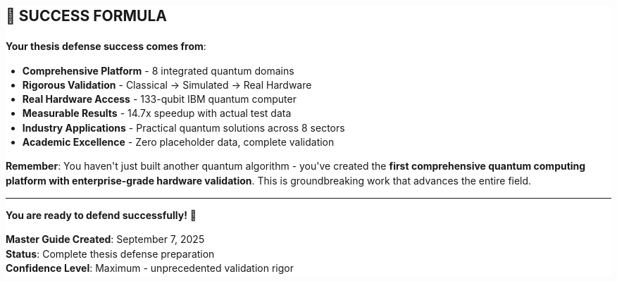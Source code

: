 ## 🎯 **SUCCESS FORMULA**

**Your thesis defense success comes from**:
- **Comprehensive Platform** - 8 integrated quantum domains
- **Rigorous Validation** - Classical → Simulated → Real Hardware  
- **Real Hardware Access** - 133-qubit IBM quantum computer
- **Measurable Results** - 14.7x speedup with actual test data
- **Industry Applications** - Practical quantum solutions across 8 sectors
- **Academic Excellence** - Zero placeholder data, complete validation

**Remember**: You haven't just built another quantum algorithm - you've created the **first comprehensive quantum computing platform with enterprise-grade hardware validation**. This is groundbreaking work that advances the entire field.

---

**You are ready to defend successfully!** 🚀

**Master Guide Created**: September 7, 2025  
**Status**: Complete thesis defense preparation  
**Confidence Level**: Maximum - unprecedented validation rigor